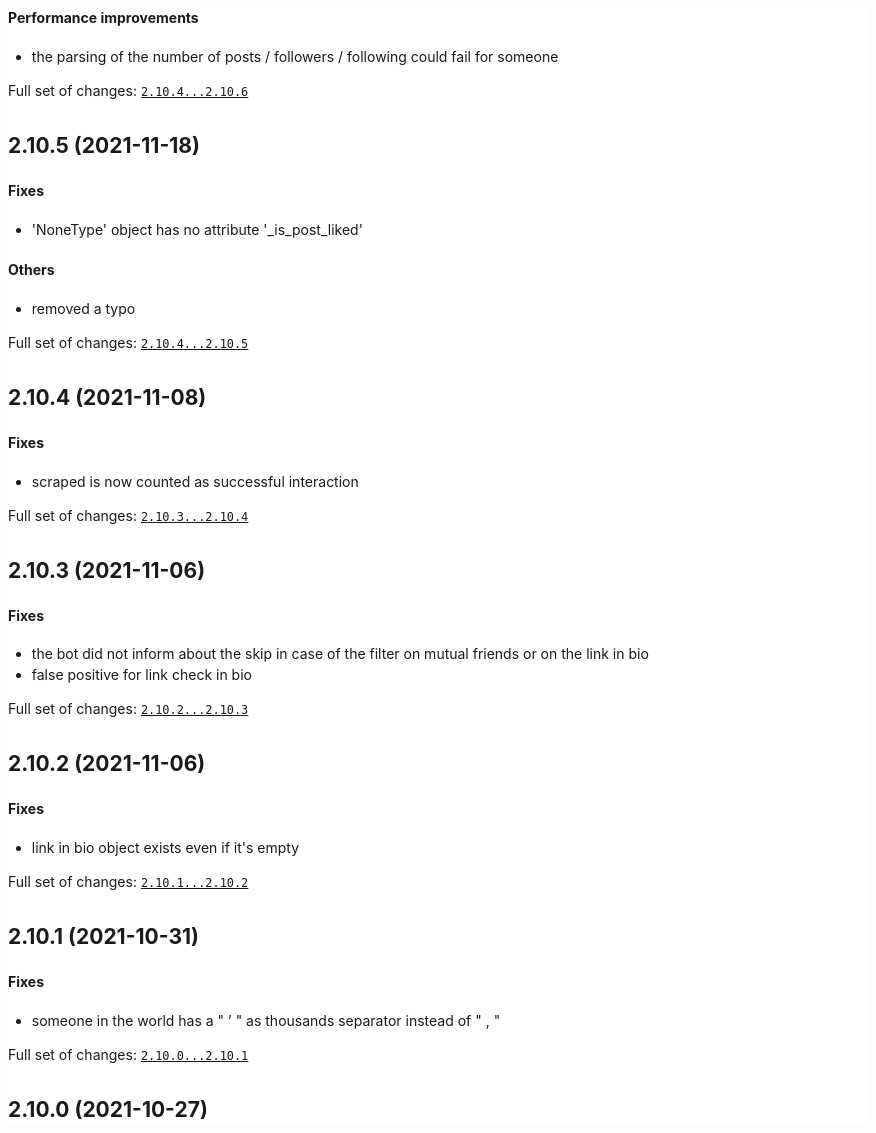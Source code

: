 #### Performance improvements

* the parsing of the number of posts / followers / following could fail for someone

Full set of changes: [`2.10.4...2.10.6`](https://github.com/GramAddict/bot/compare/2.10.4...2.10.6)
## 2.10.5 (2021-11-18)

#### Fixes

* 'NoneType' object has no attribute '_is_post_liked'
#### Others

* removed a typo

Full set of changes: [`2.10.4...2.10.5`](https://github.com/GramAddict/bot/compare/2.10.4...2.10.5)

## 2.10.4 (2021-11-08)

#### Fixes

* scraped is now counted as successful interaction

Full set of changes: [`2.10.3...2.10.4`](https://github.com/GramAddict/bot/compare/2.10.3...2.10.4)

## 2.10.3 (2021-11-06)

#### Fixes

* the bot did not inform about the skip in case of the filter on mutual friends or on the link in bio
* false positive for link check in bio

Full set of changes: [`2.10.2...2.10.3`](https://github.com/GramAddict/bot/compare/2.10.2...2.10.3)

## 2.10.2 (2021-11-06)

#### Fixes

* link in bio object exists even if it's empty

Full set of changes: [`2.10.1...2.10.2`](https://github.com/GramAddict/bot/compare/2.10.1...2.10.2)

## 2.10.1 (2021-10-31)

#### Fixes

* someone in the world has a " ’ " as thousands separator instead of " , "

Full set of changes: [`2.10.0...2.10.1`](https://github.com/GramAddict/bot/compare/2.10.0...2.10.1)

## 2.10.0 (2021-10-27)
